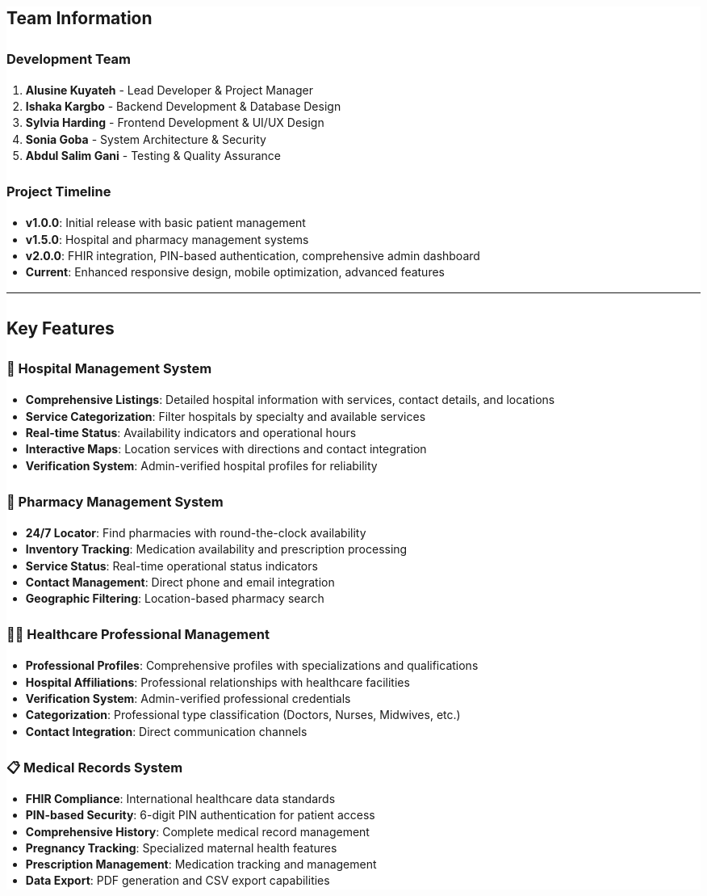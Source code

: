 
## Team Information

### Development Team
1. **Alusine Kuyateh** - Lead Developer & Project Manager
2. **Ishaka Kargbo** - Backend Development & Database Design
3. **Sylvia Harding** - Frontend Development & UI/UX Design
4. **Sonia Goba** - System Architecture & Security
5. **Abdul Salim Gani** - Testing & Quality Assurance

### Project Timeline
- **v1.0.0**: Initial release with basic patient management
- **v1.5.0**: Hospital and pharmacy management systems
- **v2.0.0**: FHIR integration, PIN-based authentication, comprehensive admin dashboard
- **Current**: Enhanced responsive design, mobile optimization, advanced features

---

## Key Features

### 🏥 Hospital Management System
- **Comprehensive Listings**: Detailed hospital information with services, contact details, and locations
- **Service Categorization**: Filter hospitals by specialty and available services
- **Real-time Status**: Availability indicators and operational hours
- **Interactive Maps**: Location services with directions and contact integration
- **Verification System**: Admin-verified hospital profiles for reliability

### 💊 Pharmacy Management System
- **24/7 Locator**: Find pharmacies with round-the-clock availability
- **Inventory Tracking**: Medication availability and prescription processing
- **Service Status**: Real-time operational status indicators
- **Contact Management**: Direct phone and email integration
- **Geographic Filtering**: Location-based pharmacy search

### 👨‍⚕️ Healthcare Professional Management
- **Professional Profiles**: Comprehensive profiles with specializations and qualifications
- **Hospital Affiliations**: Professional relationships with healthcare facilities
- **Verification System**: Admin-verified professional credentials
- **Categorization**: Professional type classification (Doctors, Nurses, Midwives, etc.)
- **Contact Integration**: Direct communication channels

### 📋 Medical Records System
- **FHIR Compliance**: International healthcare data standards
- **PIN-based Security**: 6-digit PIN authentication for patient access
- **Comprehensive History**: Complete medical record management
- **Pregnancy Tracking**: Specialized maternal health features
- **Prescription Management**: Medication tracking and management
- **Data Export**: PDF generation and CSV export capabilities
